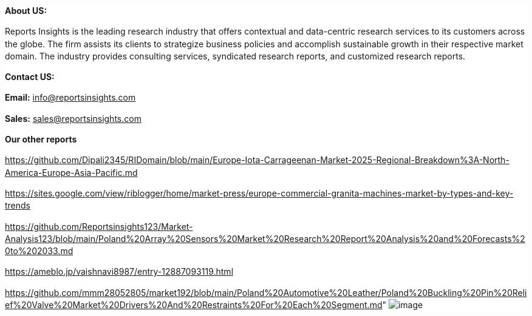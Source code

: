 <strong><strong>About US</strong>:</strong>

Reports Insights is the leading research industry that offers contextual and data-centric research services to its customers across the globe. The firm assists its clients to strategize business policies and accomplish sustainable growth in their respective market domain. The industry provides consulting services, syndicated research reports, and customized research reports.

<strong>Contact US:</strong>

<p class=""""><b>Email:</b> <a href=mailto:info@reportsinsights.com>info@reportsinsights.com</a></p>
<p class=""""><b>Sales:</b> <a href=mailto:sales@reportsinsights.com>sales@reportsinsights.com</a></p>

<strong>Our other reports</strong>

<a href=https://github.com/Dipali2345/RIDomain/blob/main/Europe-Iota-Carrageenan-Market-2025-Regional-Breakdown%3A-North-America-Europe-Asia-Pacific.md>https://github.com/Dipali2345/RIDomain/blob/main/Europe-Iota-Carrageenan-Market-2025-Regional-Breakdown%3A-North-America-Europe-Asia-Pacific.md</a>

<a href=https://sites.google.com/view/riblogger/home/market-press/europe-commercial-granita-machines-market-by-types-and-key-trends>https://sites.google.com/view/riblogger/home/market-press/europe-commercial-granita-machines-market-by-types-and-key-trends</a>

<a href=https://github.com/Reportsinsights123/Market-Analysis123/blob/main/Poland%20Array%20Sensors%20Market%20Research%20Report%20Analysis%20and%20Forecasts%20to%202033.md>https://github.com/Reportsinsights123/Market-Analysis123/blob/main/Poland%20Array%20Sensors%20Market%20Research%20Report%20Analysis%20and%20Forecasts%20to%202033.md</a>

<a href=https://ameblo.jp/vaishnavi8987/entry-12887093119.html>https://ameblo.jp/vaishnavi8987/entry-12887093119.html</a>

<a href=https://github.com/mmm28052805/market192/blob/main/Poland%20Automotive%20Leather/Poland%20Buckling%20Pin%20Relief%20Valve%20Market%20Drivers%20And%20Restraints%20For%20Each%20Segment.md>https://github.com/mmm28052805/market192/blob/main/Poland%20Automotive%20Leather/Poland%20Buckling%20Pin%20Relief%20Valve%20Market%20Drivers%20And%20Restraints%20For%20Each%20Segment.md</a>"
![image](https://github.com/user-attachments/assets/56f5901e-49be-47cc-b4c3-bf9df38d04be)

